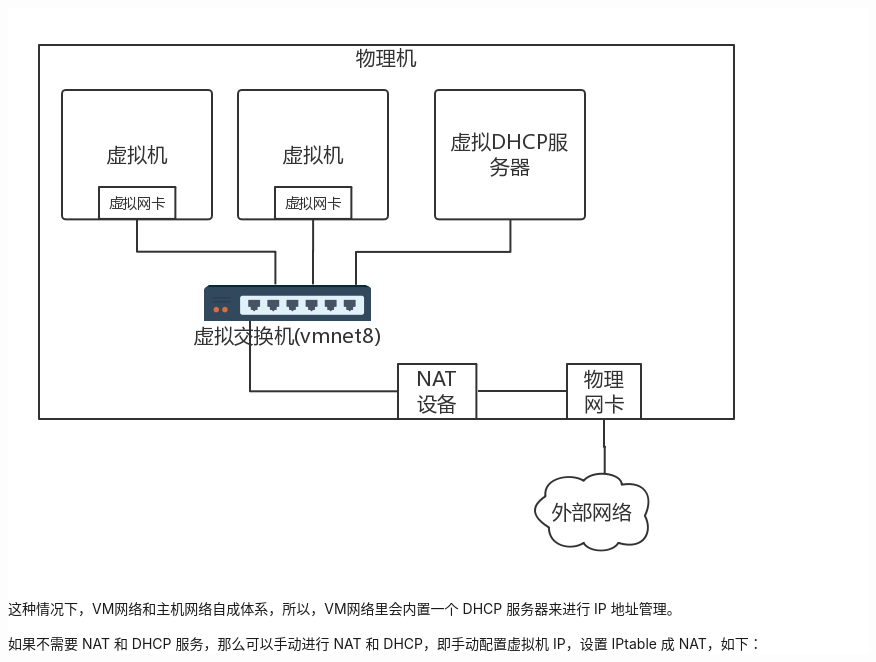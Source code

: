 ![](images/netfun/vmtovmnat.jpg)

这种情况下，VM网络和主机网络自成体系，所以，VM网络里会内置一个 DHCP 服务器来进行 IP 地址管理。

如果不需要 NAT 和 DHCP 服务，那么可以手动进行 NAT 和 DHCP，即手动配置虚拟机 IP，设置 IPtable 成 NAT，如下：
